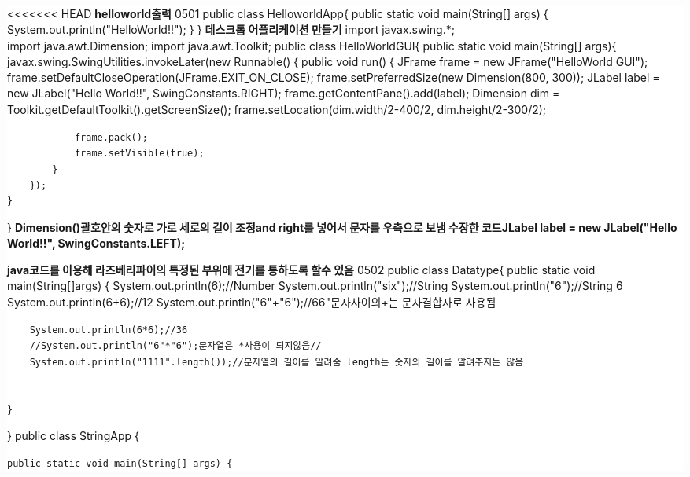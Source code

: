 <<<<<<< HEAD
**helloworld출력**
0501
public class HelloworldApp{
	public static void main(String[] args) {
		System.out.println("HelloWorld!!");
	}
}
**데스크톱 어플리케이션 만들기**
import javax.swing.*;   
import java.awt.Dimension;
import java.awt.Toolkit;
public class HelloWorldGUI{
    public static void main(String[] args){
        javax.swing.SwingUtilities.invokeLater(new Runnable() {
            public void run() {
                JFrame frame = new JFrame("HelloWorld GUI");
                frame.setDefaultCloseOperation(JFrame.EXIT_ON_CLOSE);
                frame.setPreferredSize(new Dimension(800, 300));
                JLabel label = new JLabel("Hello World!!", SwingConstants.RIGHT);
                frame.getContentPane().add(label);
                Dimension dim = Toolkit.getDefaultToolkit().getScreenSize();
                frame.setLocation(dim.width/2-400/2, dim.height/2-300/2);

                frame.pack();
                frame.setVisible(true);
            }
        });
    }
}
**Dimension()괄호안의 숫자로 가로 세로의 길이 조정and right를 넣어서 문자를 우측으로 보냄
수장한 코드JLabel label = new JLabel("Hello World!!", SwingConstants.LEFT);**

**java코드를 이용해 라즈베리파이의 특정된 부위에 전기를 통하도록 할수 있음**
0502
public class Datatype{
	public static void main(String[]args) {
		System.out.println(6);//Number
		System.out.println("six");//String
		System.out.println("6");//String 6
		System.out.println(6+6);//12
		System.out.println("6"+"6");//66"문자사이의+는 문자결합자로 사용됨
		
		System.out.println(6*6);//36
		//System.out.println("6"*"6");문자열은 *사용이 되지않음//
		System.out.println("1111".length());//문자열의 길이를 알려줌 length는 숫자의 길이를 알려주지는 않음
		
		
	}
}
public class StringApp {

	public static void main(String[] args) {
	